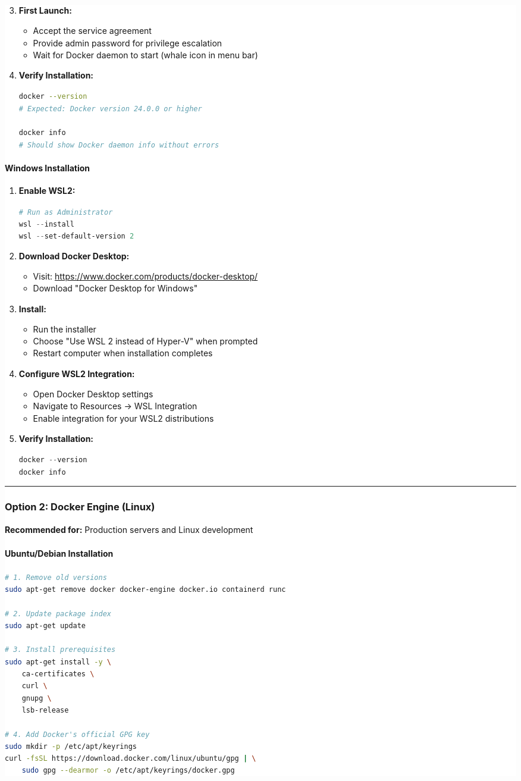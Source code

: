 3. **First Launch:**
   - Accept the service agreement
   - Provide admin password for privilege escalation
   - Wait for Docker daemon to start (whale icon in menu bar)

4. **Verify Installation:**
   ```bash
   docker --version
   # Expected: Docker version 24.0.0 or higher

   docker info
   # Should show Docker daemon info without errors
   ```

#### Windows Installation

1. **Enable WSL2:**
   ```powershell
   # Run as Administrator
   wsl --install
   wsl --set-default-version 2
   ```

2. **Download Docker Desktop:**
   - Visit: https://www.docker.com/products/docker-desktop/
   - Download "Docker Desktop for Windows"

3. **Install:**
   - Run the installer
   - Choose "Use WSL 2 instead of Hyper-V" when prompted
   - Restart computer when installation completes

4. **Configure WSL2 Integration:**
   - Open Docker Desktop settings
   - Navigate to Resources → WSL Integration
   - Enable integration for your WSL2 distributions

5. **Verify Installation:**
   ```powershell
   docker --version
   docker info
   ```

---

### Option 2: Docker Engine (Linux)

**Recommended for:** Production servers and Linux development

#### Ubuntu/Debian Installation

```bash
# 1. Remove old versions
sudo apt-get remove docker docker-engine docker.io containerd runc

# 2. Update package index
sudo apt-get update

# 3. Install prerequisites
sudo apt-get install -y \
    ca-certificates \
    curl \
    gnupg \
    lsb-release

# 4. Add Docker's official GPG key
sudo mkdir -p /etc/apt/keyrings
curl -fsSL https://download.docker.com/linux/ubuntu/gpg | \
    sudo gpg --dearmor -o /etc/apt/keyrings/docker.gpg
```
